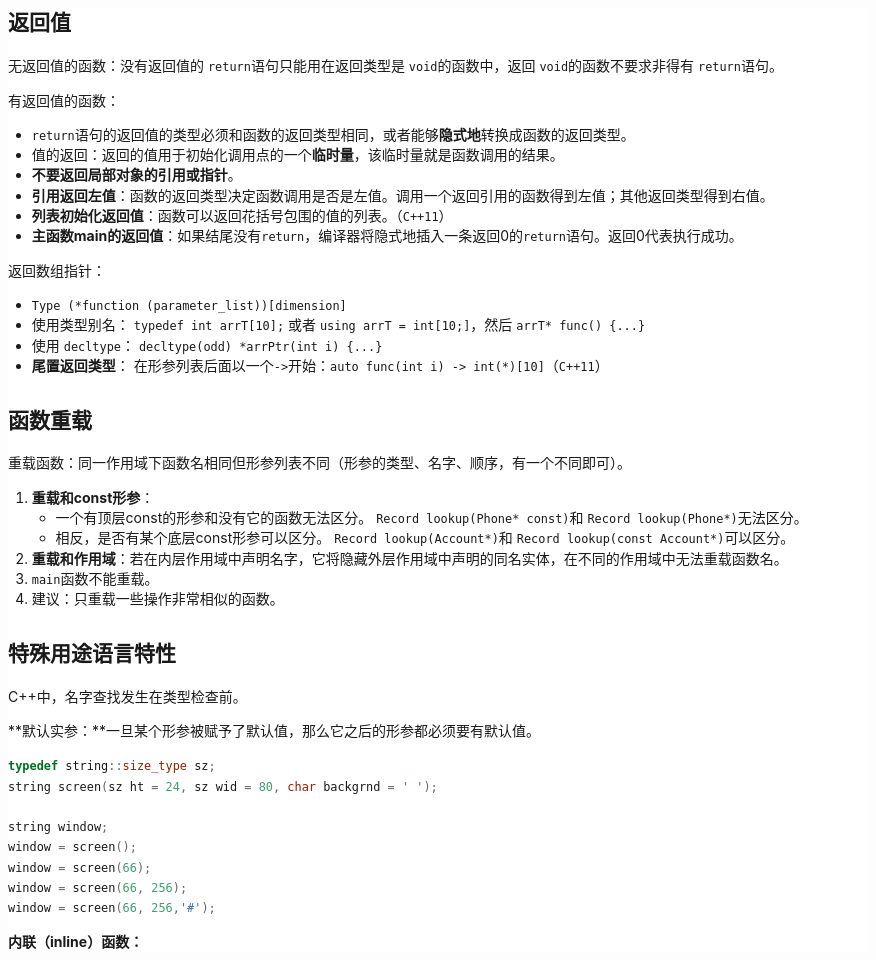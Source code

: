 



## 返回值

无返回值的函数：没有返回值的 `return`语句只能用在返回类型是 `void`的函数中，返回 `void`的函数不要求非得有 `return`语句。

有返回值的函数：

- `return`语句的返回值的类型必须和函数的返回类型相同，或者能够**隐式地**转换成函数的返回类型。
- 值的返回：返回的值用于初始化调用点的一个**临时量**，该临时量就是函数调用的结果。
- **不要返回局部对象的引用或指针**。
- **引用返回左值**：函数的返回类型决定函数调用是否是左值。调用一个返回引用的函数得到左值；其他返回类型得到右值。
- **列表初始化返回值**：函数可以返回花括号包围的值的列表。（`C++11`）
- **主函数main的返回值**：如果结尾没有`return`，编译器将隐式地插入一条返回0的`return`语句。返回0代表执行成功。

返回数组指针：

- `Type (*function (parameter_list))[dimension]`
- 使用类型别名： `typedef int arrT[10];` 或者 `using arrT = int[10;]`，然后 `arrT* func() {...}`
- 使用 `decltype`： `decltype(odd) *arrPtr(int i) {...}`
- **尾置返回类型**： 在形参列表后面以一个`->`开始：`auto func(int i) -> int(*)[10]`（`C++11`）



## 函数重载

重载函数：同一作用域下函数名相同但形参列表不同（形参的类型、名字、顺序，有一个不同即可）。

1. **重载和const形参**：
   - 一个有顶层const的形参和没有它的函数无法区分。 `Record lookup(Phone* const)`和 `Record lookup(Phone*)`无法区分。
   - 相反，是否有某个底层const形参可以区分。 `Record lookup(Account*)`和 `Record lookup(const Account*)`可以区分。
2. **重载和作用域**：若在内层作用域中声明名字，它将隐藏外层作用域中声明的同名实体，在不同的作用域中无法重载函数名。
3. `main`函数不能重载。
4. 建议：只重载一些操作非常相似的函数。



## 特殊用途语言特性

C++中，名字查找发生在类型检查前。

**默认实参：**一旦某个形参被赋予了默认值，那么它之后的形参都必须要有默认值。

```c++
typedef string::size_type sz;
string screen(sz ht = 24, sz wid = 80, char backgrnd = ' ');

string window;
window = screen();
window = screen(66);
window = screen(66, 256);
window = screen(66, 256,'#');
```

**内联（inline）函数：**
